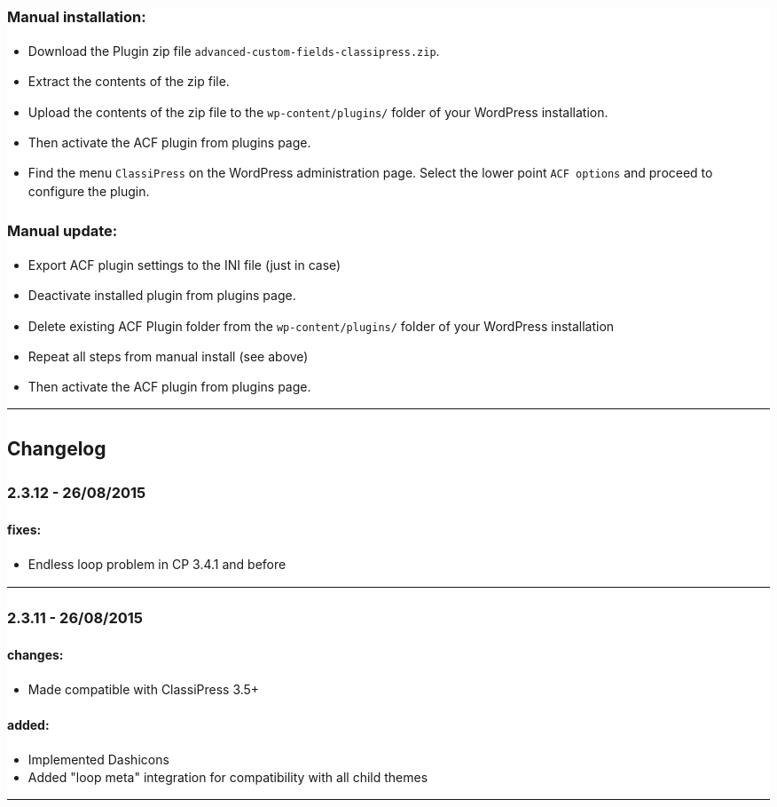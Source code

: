 


### Manual installation: ###

  * Download the Plugin zip file `advanced-custom-fields-classipress.zip`.

  * Extract the contents of the zip file.

  * Upload the contents of the zip file to the `wp-content/plugins/` folder
    of your WordPress installation.

  * Then activate the ACF plugin from plugins page.

  * Find the menu `ClassiPress` on the WordPress administration page. Select the lower point `ACF options` and proceed to configure the plugin.



### Manual update: ###


  * Export ACF plugin settings to the INI file (just in case)

  * Deactivate installed plugin from plugins page.

  * Delete existing ACF Plugin folder from the `wp-content/plugins/` folder of your WordPress installation

  * Repeat all steps from manual install (see above)

  * Then activate the ACF plugin from plugins page.


-----------------------------------------------------------------------------------------------------------------------


## Changelog ##

### 2.3.12 - 26/08/2015 ###

#### fixes: ####

* Endless loop problem in CP 3.4.1 and before

-----------------------------------------------------------------------------------------------------------------------

### 2.3.11 - 26/08/2015 ###

#### changes: ####

* Made compatible with ClassiPress 3.5+

#### added: ####

* Implemented Dashicons
* Added "loop meta" integration for compatibility with all child themes

-----------------------------------------------------------------------------------------------------------------------
